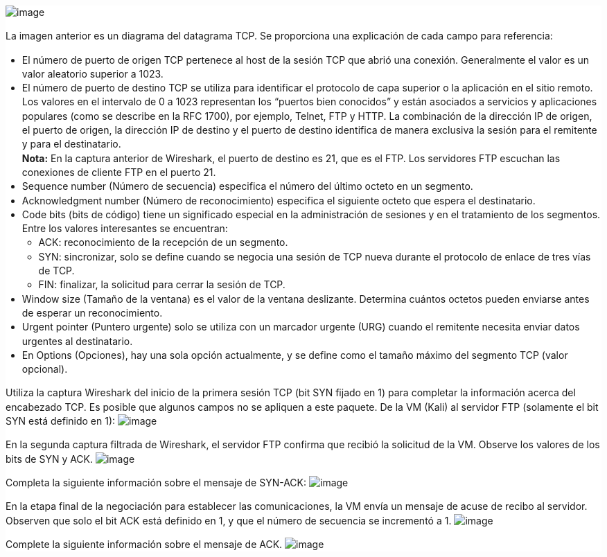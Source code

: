 <img width="1137" height="526" alt="image" src="https://github.com/user-attachments/assets/8cafd6f6-82dd-4535-a71c-4c2ec4c3769c" />


La imagen anterior es un diagrama del datagrama TCP. Se proporciona una explicación de cada campo para referencia:
- El número de puerto de origen TCP pertenece al host de la sesión TCP que abrió una conexión. Generalmente el valor es un valor aleatorio superior a 1023.
- El número de puerto de destino TCP se utiliza para identificar el protocolo de capa superior o la aplicación en el sitio remoto. Los valores en el intervalo de 0 a 1023 representan los “puertos bien conocidos” y están asociados a servicios y aplicaciones populares (como se describe en la RFC 1700), por ejemplo, Telnet, FTP y HTTP. La combinación de la dirección IP de origen, el puerto de origen, la dirección IP de destino y el puerto de destino identifica de manera exclusiva la sesión para el remitente y para el destinatario.  
**Nota:** En la captura anterior de Wireshark, el puerto de destino es 21, que es el FTP. Los servidores FTP escuchan las conexiones de cliente FTP en el puerto 21.
- Sequence number (Número de secuencia) especifica el número del último octeto en un segmento.
- Acknowledgment number (Número de reconocimiento) especifica el siguiente octeto que espera el destinatario.
- Code bits (bits de código) tiene un significado especial en la administración de sesiones y en el tratamiento de los segmentos. Entre los valores interesantes se encuentran:
    - ACK: reconocimiento de la recepción de un segmento.
    - SYN: sincronizar, solo se define cuando se negocia una sesión de TCP nueva durante el protocolo de enlace de tres vías de TCP.
    - FIN: finalizar, la solicitud para cerrar la sesión de TCP.
- Window size (Tamaño de la ventana) es el valor de la ventana deslizante. Determina cuántos octetos pueden enviarse antes de esperar un reconocimiento.
- Urgent pointer (Puntero urgente) solo se utiliza con un marcador urgente (URG) cuando el remitente necesita enviar datos urgentes al destinatario.
- En Options (Opciones), hay una sola opción actualmente, y se define como el tamaño máximo del segmento TCP (valor opcional).

Utiliza la captura Wireshark del inicio de la primera sesión TCP (bit SYN fijado en 1) para completar la información acerca del encabezado TCP. Es posible que algunos campos no se apliquen a este paquete.
De la VM (Kali) al servidor FTP (solamente el bit SYN está definido en 1):
<img width="785" height="217" alt="image" src="https://github.com/user-attachments/assets/4e84f376-8157-4a85-abe4-c61216da22ee" />  

En la segunda captura filtrada de Wireshark, el servidor FTP confirma que recibió la solicitud de la VM. Observe los valores de los bits de SYN y ACK.
<img width="1091" height="20" alt="image" src="https://github.com/user-attachments/assets/827e0b54-3294-4ba0-9013-e759b5b729a2" />  

Completa la siguiente información sobre el mensaje de SYN-ACK:
<img width="787" height="221" alt="image" src="https://github.com/user-attachments/assets/5890acbe-e149-4987-bc5a-20a58d92e531" />  

En la etapa final de la negociación para establecer las comunicaciones, la VM envía un mensaje de acuse de recibo al servidor. Observen que solo el bit ACK está definido en 1, y que el número de secuencia se incrementó a 1.
<img width="1089" height="393" alt="image" src="https://github.com/user-attachments/assets/ad8e68d4-1ffd-4e2a-93af-99335d862c7c" />  

Complete la siguiente información sobre el mensaje de ACK.
<img width="787" height="221" alt="image" src="https://github.com/user-attachments/assets/981713df-cbe4-4898-8c96-9cd2a77de16a" />  
